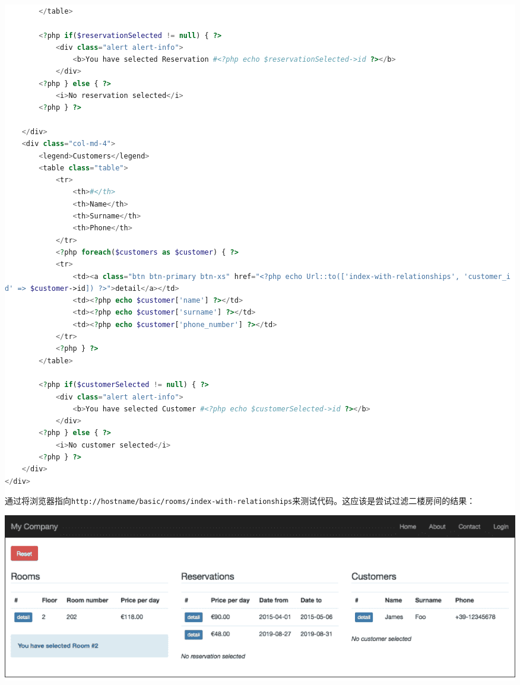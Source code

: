 ```php
        </table>

        <?php if($reservationSelected != null) { ?>
            <div class="alert alert-info">
                <b>You have selected Reservation #<?php echo $reservationSelected->id ?></b>
            </div>
        <?php } else { ?>
            <i>No reservation selected</i>
        <?php } ?>

    </div>
    <div class="col-md-4">
        <legend>Customers</legend>
        <table class="table">
            <tr>
                <th>#</th>
                <th>Name</th>
                <th>Surname</th>
                <th>Phone</th>
            </tr>
            <?php foreach($customers as $customer) { ?>
            <tr>
                <td><a class="btn btn-primary btn-xs" href="<?php echo Url::to(['index-with-relationships', 'customer_id' => $customer->id]) ?>">detail</a></td>
                <td><?php echo $customer['name'] ?></td>
                <td><?php echo $customer['surname'] ?></td>
                <td><?php echo $customer['phone_number'] ?></td>
            </tr>
            <?php } ?>
        </table>

        <?php if($customerSelected != null) { ?>
            <div class="alert alert-info">
                <b>You have selected Customer #<?php echo $customerSelected->id ?></b>
            </div>
        <?php } else { ?>
            <i>No customer selected</i>
        <?php } ?>        
    </div>   
</div>
```

通过将浏览器指向`http://hostname/basic/rooms/index-with-relationships`来测试代码。这应该是尝试过滤二楼房间的结果：

![示例 – 使用关系连接房间、预订和客户](img/B04656_05_08.jpg)
